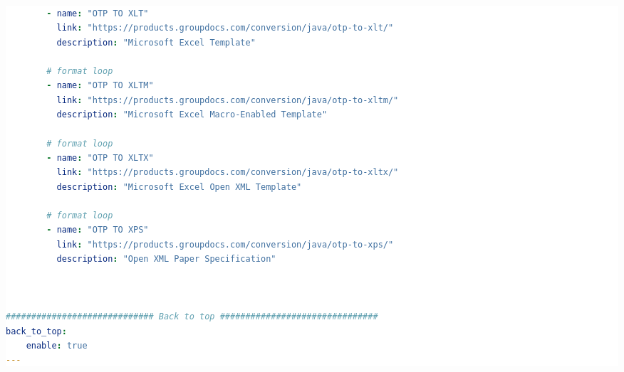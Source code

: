 ```yaml
        - name: "OTP TO XLT"
          link: "https://products.groupdocs.com/conversion/java/otp-to-xlt/"
          description: "Microsoft Excel Template"

        # format loop
        - name: "OTP TO XLTM"
          link: "https://products.groupdocs.com/conversion/java/otp-to-xltm/"
          description: "Microsoft Excel Macro-Enabled Template"

        # format loop
        - name: "OTP TO XLTX"
          link: "https://products.groupdocs.com/conversion/java/otp-to-xltx/"
          description: "Microsoft Excel Open XML Template"

        # format loop
        - name: "OTP TO XPS"
          link: "https://products.groupdocs.com/conversion/java/otp-to-xps/"
          description: "Open XML Paper Specification"



############################# Back to top ###############################
back_to_top:
    enable: true
---
```

